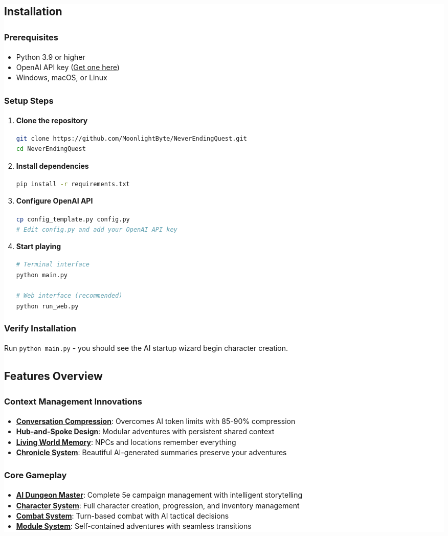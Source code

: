 ## Installation

### Prerequisites
- Python 3.9 or higher
- OpenAI API key ([Get one here](https://platform.openai.com/api-keys))
- Windows, macOS, or Linux

### Setup Steps

1. **Clone the repository**
   ```bash
   git clone https://github.com/MoonlightByte/NeverEndingQuest.git
   cd NeverEndingQuest
   ```

2. **Install dependencies**
   ```bash
   pip install -r requirements.txt
   ```

3. **Configure OpenAI API**
   ```bash
   cp config_template.py config.py
   # Edit config.py and add your OpenAI API key
   ```

4. **Start playing**
   ```bash
   # Terminal interface
   python main.py

   # Web interface (recommended)
   python run_web.py
   ```

### Verify Installation
Run `python main.py` - you should see the AI startup wizard begin character creation.

## Features Overview

### Context Management Innovations
- **[Conversation Compression](#intelligent-conversation-compression)**: Overcomes AI token limits with 85-90% compression
- **[Hub-and-Spoke Design](#hub-and-spoke-architecture)**: Modular adventures with persistent shared context
- **[Living World Memory](#living-world-persistence)**: NPCs and locations remember everything
- **[Chronicle System](#chronicle-generation)**: Beautiful AI-generated summaries preserve your adventures

### Core Gameplay
- **[AI Dungeon Master](#ai-dungeon-master)**: Complete 5e campaign management with intelligent storytelling
- **[Character System](#character-management)**: Full character creation, progression, and inventory management
- **[Combat System](#combat-system)**: Turn-based combat with AI tactical decisions
- **[Module System](#module-system)**: Self-contained adventures with seamless transitions
